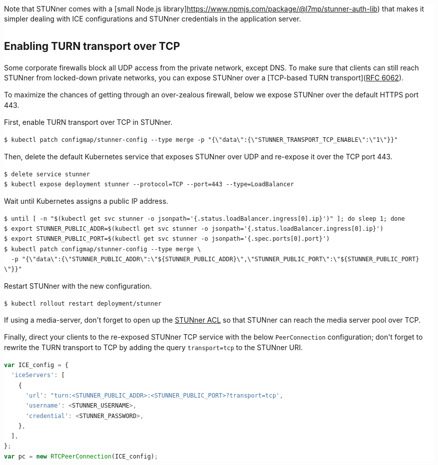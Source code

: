 Note that STUNner comes with a [small Node.js
library]https://www.npmjs.com/package/@l7mp/stunner-auth-lib) that makes it simpler dealing with
ICE configurations and STUNner credentials in the application server.

## Enabling TURN transport over TCP

Some corporate firewalls block all UDP access from the private network, except DNS. To make sure
that clients can still reach STUNner from locked-down private networks, you can expose STUNner over
a [TCP-based TURN transport]([RFC 6062](https://tools.ietf.org/html/rfc6062)). 

To maximize the chances of getting through an over-zealous firewall, below we expose STUNner over
the default HTTPS port 443.

First, enable TURN transport over TCP in STUNner.

```console
$ kubectl patch configmap/stunner-config --type merge -p "{\"data\":{\"STUNNER_TRANSPORT_TCP_ENABLE\":\"1\"}}"
```

Then, delete the default Kubernetes service that exposes STUNner over UDP and re-expose it over the
TCP port 443.
```console
$ delete service stunner
$ kubectl expose deployment stunner --protocol=TCP --port=443 --type=LoadBalancer
```

Wait until Kubernetes assigns a public IP address.
```console
$ until [ -n "$(kubectl get svc stunner -o jsonpath='{.status.loadBalancer.ingress[0].ip}')" ]; do sleep 1; done
$ export STUNNER_PUBLIC_ADDR=$(kubectl get svc stunner -o jsonpath='{.status.loadBalancer.ingress[0].ip}')
$ export STUNNER_PUBLIC_PORT=$(kubectl get svc stunner -o jsonpath='{.spec.ports[0].port}')
$ kubectl patch configmap/stunner-config --type merge \
  -p "{\"data\":{\"STUNNER_PUBLIC_ADDR\":\"${STUNNER_PUBLIC_ADDR}\",\"STUNNER_PUBLIC_PORT\":\"${STUNNER_PUBLIC_PORT}\"}}"
```

Restart STUNner with the new configuration.
```console
$ kubectl rollout restart deployment/stunner
```

If using a media-server, don't forget to open up the [STUNner ACL](/doc/SECURITY.md#access-control) so
that STUNner can reach the media server pool over TCP.

Finally, direct your clients to the re-exposed STUNner TCP service with the below `PeerConnection` configuration; don't
forget to rewrite the  TURN transport to TCP by adding the query `transport=tcp` to the
STUNner URI.
```javascript
var ICE_config = {
  'iceServers': [
    {
      'url': "turn:<STUNNER_PUBLIC_ADDR>:<STUNNER_PUBLIC_PORT>?transport=tcp',
      'username': <STUNNER_USERNAME>,
      'credential': <STUNNER_PASSWORD>,
    },
  ],
};
var pc = new RTCPeerConnection(ICE_config);
```
